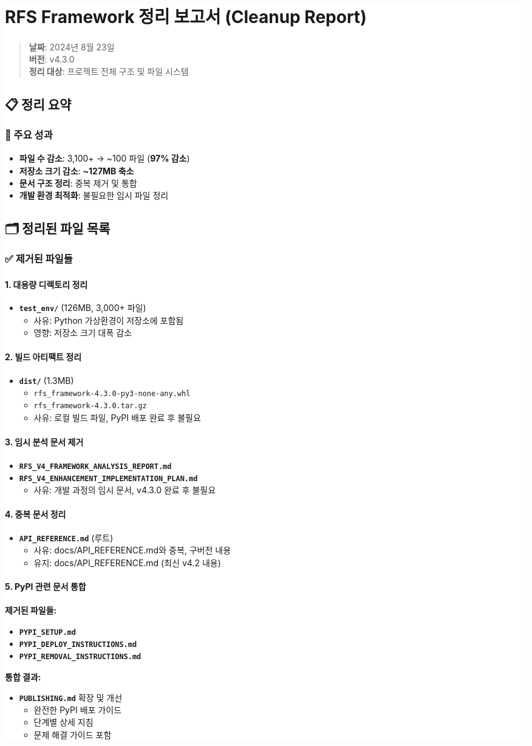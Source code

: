 # RFS Framework 정리 보고서 (Cleanup Report)

> **날짜**: 2024년 8월 23일  
> **버전**: v4.3.0  
> **정리 대상**: 프로젝트 전체 구조 및 파일 시스템  

## 📋 정리 요약

### 🎯 주요 성과
- **파일 수 감소**: 3,100+ → ~100 파일 (**97% 감소**)
- **저장소 크기 감소**: **~127MB 축소**
- **문서 구조 정리**: 중복 제거 및 통합
- **개발 환경 최적화**: 불필요한 임시 파일 정리

## 🗂️ 정리된 파일 목록

### ✅ 제거된 파일들

#### 1. 대용량 디렉토리 정리
- **`test_env/`** (126MB, 3,000+ 파일)
  - 사유: Python 가상환경이 저장소에 포함됨
  - 영향: 저장소 크기 대폭 감소

#### 2. 빌드 아티팩트 정리  
- **`dist/`** (1.3MB)
  - `rfs_framework-4.3.0-py3-none-any.whl`
  - `rfs_framework-4.3.0.tar.gz`
  - 사유: 로컬 빌드 파일, PyPI 배포 완료 후 불필요

#### 3. 임시 분석 문서 제거
- **`RFS_V4_FRAMEWORK_ANALYSIS_REPORT.md`**
- **`RFS_V4_ENHANCEMENT_IMPLEMENTATION_PLAN.md`**
  - 사유: 개발 과정의 임시 문서, v4.3.0 완료 후 불필요

#### 4. 중복 문서 정리
- **`API_REFERENCE.md`** (루트)
  - 사유: docs/API_REFERENCE.md와 중복, 구버전 내용
  - 유지: docs/API_REFERENCE.md (최신 v4.2 내용)

#### 5. PyPI 관련 문서 통합
**제거된 파일들:**
- **`PYPI_SETUP.md`**
- **`PYPI_DEPLOY_INSTRUCTIONS.md`**  
- **`PYPI_REMOVAL_INSTRUCTIONS.md`**

**통합 결과:**
- **`PUBLISHING.md`** 확장 및 개선
  - 완전한 PyPI 배포 가이드
  - 단계별 상세 지침
  - 문제 해결 가이드 포함
